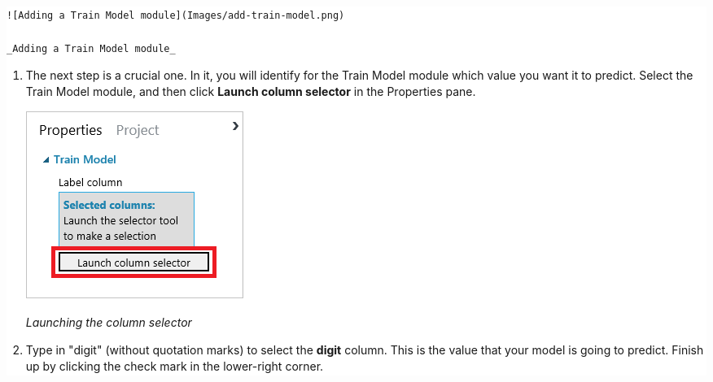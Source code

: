     ![Adding a Train Model module](Images/add-train-model.png)

    _Adding a Train Model module_

1. The next step is a crucial one. In it, you will identify for the Train Model module which value you want it to predict. Select the Train Model module, and then click **Launch column selector** in the Properties pane.

    ![Launching the column selector](Images/launch-column-selector-2.png)

    _Launching the column selector_

1. Type in "digit" (without quotation marks) to select the **digit** column. This is the value that your model is going to predict. Finish up by clicking the check mark in the lower-right corner.
